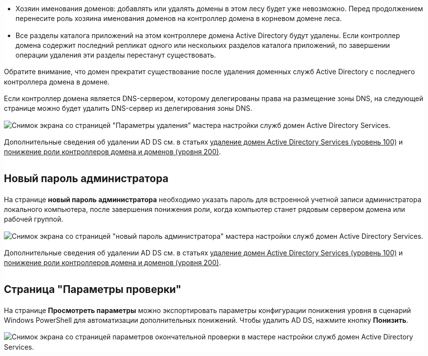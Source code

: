 -   Хозяин именования доменов: добавлять или удалять домены в этом лесу будет уже невозможно. Перед продолжением перенесите роль хозяина именования доменов на контроллер домена в корневом домене леса.

-   Все разделы каталога приложений на этом контроллере домена Active Directory будут удалены. Если контроллер домена содержит последний репликат одного или нескольких разделов каталога приложений, по завершении операции удаления эти разделы перестанут существовать.

Обратите внимание, что домен прекратит существование после удаления доменных служб Active Directory с последнего контроллера домена в домене.

Если контроллер домена является DNS-сервером, которому делегированы права на размещение зоны DNS, на следующей странице можно будет удалить DNS-сервер из делегирования зоны DNS.

![Снимок экрана со страницей "Параметры удаления" мастера настройки служб домен Active Directory Services.](media/AD-DS-Installation-and-Removal-Wizard-Page-Descriptions/ADDS_RRW_RemovalOptions.gif)

Дополнительные сведения об удалении AD DS см. в статьях [удаление домен Active Directory Services (уровень 100)](assetId:///99b97af0-aa7e-41ed-8c81-4eee6c03eb4c) и [понижение роли контроллеров домена и доменов &#40;уровня 200&#41;](Demoting-Domain-Controllers-and-Domains--Level-200-.md).

## <a name="new-administrator-password"></a><a name="BKMK_NewAdminPwdPage"></a>Новый пароль администратора
На странице **новый пароль администратора** необходимо указать пароль для встроенной учетной записи администратора локального компьютера, после завершения понижения роли, когда компьютер станет рядовым сервером домена или рабочей группой.

![Снимок экрана со страницей "новый пароль администратора" мастера настройки служб домен Active Directory Services.](media/AD-DS-Installation-and-Removal-Wizard-Page-Descriptions/ADDS_RRW_NewAdminPwd.gif)

Дополнительные сведения об удалении AD DS см. в статьях [удаление домен Active Directory Services (уровень 100)](assetId:///99b97af0-aa7e-41ed-8c81-4eee6c03eb4c) и [понижение роли контроллеров домена и доменов &#40;уровня 200&#41;](Demoting-Domain-Controllers-and-Domains--Level-200-.md).

## <a name="review-options-page"></a><a name="BKMK_ConfirmRoleRemovalPage"></a>Страница "Параметры проверки"
На странице **Просмотреть параметры** можно экспортировать параметры конфигурации понижения уровня в сценарий Windows PowerShell для автоматизации дополнительных понижений. Чтобы удалить AD DS, нажмите кнопку **Понизить**.

![Снимок экрана со страницей параметров окончательной проверки в мастере настройки служб домен Active Directory Services.](media/AD-DS-Installation-and-Removal-Wizard-Page-Descriptions/ADDS_RRW_ReviewOptions.gif)

